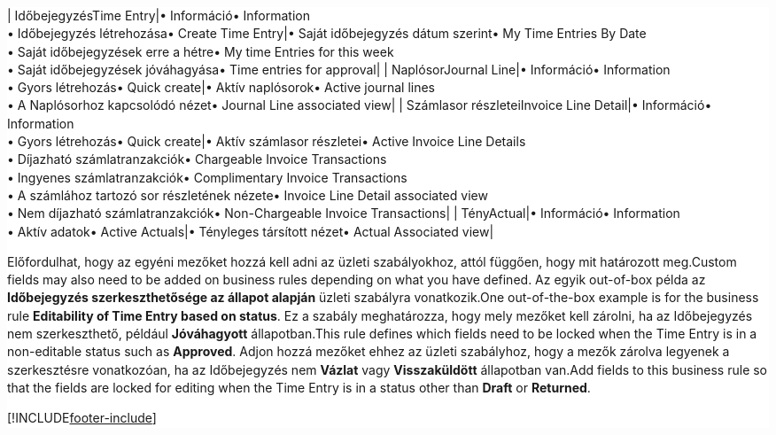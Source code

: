|  <span data-ttu-id="97a0f-223">Időbejegyzés</span><span class="sxs-lookup"><span data-stu-id="97a0f-223">Time Entry</span></span>|<span data-ttu-id="97a0f-224">• Információ</span><span class="sxs-lookup"><span data-stu-id="97a0f-224">• Information</span></span><br><span data-ttu-id="97a0f-225">• Időbejegyzés létrehozása</span><span class="sxs-lookup"><span data-stu-id="97a0f-225">• Create Time Entry</span></span>|<span data-ttu-id="97a0f-226">• Saját időbejegyzés dátum szerint</span><span class="sxs-lookup"><span data-stu-id="97a0f-226">• My Time Entries By Date</span></span><br><span data-ttu-id="97a0f-227">• Saját időbejegyzések erre a hétre</span><span class="sxs-lookup"><span data-stu-id="97a0f-227">• My time Entries for this week</span></span><br><span data-ttu-id="97a0f-228">• Saját időbejegyzések jóváhagyása</span><span class="sxs-lookup"><span data-stu-id="97a0f-228">• Time entries for approval</span></span>|
|  <span data-ttu-id="97a0f-229">Naplósor</span><span class="sxs-lookup"><span data-stu-id="97a0f-229">Journal Line</span></span>|<span data-ttu-id="97a0f-230">• Információ</span><span class="sxs-lookup"><span data-stu-id="97a0f-230">• Information</span></span><br><span data-ttu-id="97a0f-231">• Gyors létrehozás</span><span class="sxs-lookup"><span data-stu-id="97a0f-231">• Quick create</span></span>|<span data-ttu-id="97a0f-232">• Aktív naplósorok</span><span class="sxs-lookup"><span data-stu-id="97a0f-232">• Active journal lines</span></span><br><span data-ttu-id="97a0f-233">• A Naplósorhoz kapcsolódó nézet</span><span class="sxs-lookup"><span data-stu-id="97a0f-233">• Journal Line associated view</span></span>|
|  <span data-ttu-id="97a0f-234">Számlasor részletei</span><span class="sxs-lookup"><span data-stu-id="97a0f-234">Invoice Line Detail</span></span>|<span data-ttu-id="97a0f-235">• Információ</span><span class="sxs-lookup"><span data-stu-id="97a0f-235">• Information</span></span><br><span data-ttu-id="97a0f-236">• Gyors létrehozás</span><span class="sxs-lookup"><span data-stu-id="97a0f-236">• Quick create</span></span>|<span data-ttu-id="97a0f-237">• Aktív számlasor részletei</span><span class="sxs-lookup"><span data-stu-id="97a0f-237">• Active Invoice Line Details</span></span><br><span data-ttu-id="97a0f-238">• Díjazható számlatranzakciók</span><span class="sxs-lookup"><span data-stu-id="97a0f-238">• Chargeable Invoice Transactions</span></span><br><span data-ttu-id="97a0f-239">• Ingyenes számlatranzakciók</span><span class="sxs-lookup"><span data-stu-id="97a0f-239">• Complimentary Invoice Transactions</span></span><br><span data-ttu-id="97a0f-240">• A számlához tartozó sor részletének nézete</span><span class="sxs-lookup"><span data-stu-id="97a0f-240">• Invoice Line Detail associated view</span></span><br><span data-ttu-id="97a0f-241">• Nem díjazható számlatranzakciók</span><span class="sxs-lookup"><span data-stu-id="97a0f-241">• Non-Chargeable Invoice Transactions</span></span>|
|  <span data-ttu-id="97a0f-242">Tény</span><span class="sxs-lookup"><span data-stu-id="97a0f-242">Actual</span></span>|<span data-ttu-id="97a0f-243">• Információ</span><span class="sxs-lookup"><span data-stu-id="97a0f-243">• Information</span></span><br><span data-ttu-id="97a0f-244">• Aktív adatok</span><span class="sxs-lookup"><span data-stu-id="97a0f-244">• Active Actuals</span></span>|<span data-ttu-id="97a0f-245">• Tényleges társított nézet</span><span class="sxs-lookup"><span data-stu-id="97a0f-245">• Actual Associated view</span></span>|

<span data-ttu-id="97a0f-246">Előfordulhat, hogy az egyéni mezőket hozzá kell adni az üzleti szabályokhoz, attól függően, hogy mit határozott meg.</span><span class="sxs-lookup"><span data-stu-id="97a0f-246">Custom fields may also need to be added on business rules depending on what you have defined.</span></span> <span data-ttu-id="97a0f-247">Az egyik out-of-box példa az **Időbejegyzés szerkeszthetősége az állapot alapján** üzleti szabályra vonatkozik.</span><span class="sxs-lookup"><span data-stu-id="97a0f-247">One out-of-the-box example is for the business rule **Editability of Time Entry based on status**.</span></span> <span data-ttu-id="97a0f-248">Ez a szabály meghatározza, hogy mely mezőket kell zárolni, ha az Időbejegyzés nem szerkeszthető, például **Jóváhagyott** állapotban.</span><span class="sxs-lookup"><span data-stu-id="97a0f-248">This rule defines which fields need to be locked when the Time Entry is in a non-editable status such as **Approved**.</span></span> <span data-ttu-id="97a0f-249">Adjon hozzá mezőket ehhez az üzleti szabályhoz, hogy a mezők zárolva legyenek a szerkesztésre vonatkozóan, ha az Időbejegyzés nem **Vázlat** vagy **Visszaküldött** állapotban van.</span><span class="sxs-lookup"><span data-stu-id="97a0f-249">Add fields to this business rule so that the fields are locked for editing when the Time Entry is in a status other than **Draft** or **Returned**.</span></span>


[!INCLUDE[footer-include](../includes/footer-banner.md)]